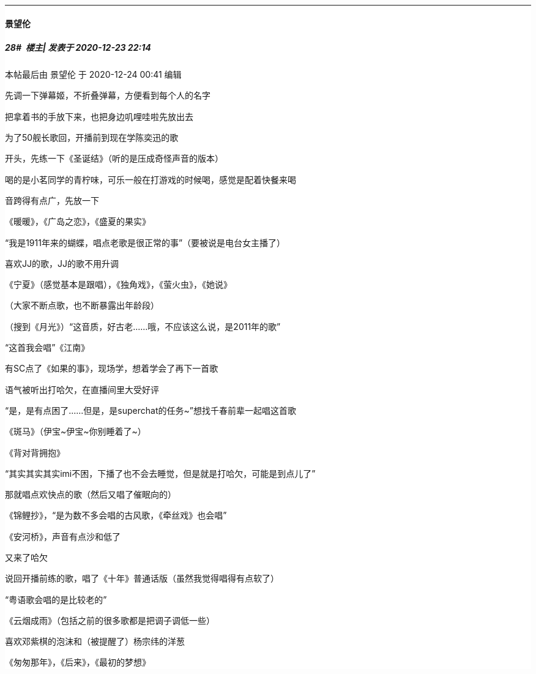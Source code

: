 
-----

####  景望伦  
##### 28#         楼主| 发表于 2020-12-23 22:14


 本帖最后由 景望伦 于 2020-12-24 00:41 编辑 

先调一下弹幕姬，不折叠弹幕，方便看到每个人的名字

把拿着书的手放下来，也把身边叽哩哇啦先放出去


为了50舰长歌回，开播前到现在学陈奕迅的歌

开头，先练一下《圣诞结》（听的是压成奇怪声音的版本）

喝的是小茗同学的青柠味，可乐一般在打游戏的时候喝，感觉是配着快餐来喝

音跨得有点广，先放一下

《暖暖》，《广岛之恋》，《盛夏的果实》

“我是1911年来的蝴蝶，唱点老歌是很正常的事”（要被说是电台女主播了）

喜欢JJ的歌，JJ的歌不用升调

《宁夏》（感觉基本是跟唱），《独角戏》，《萤火虫》，《她说》

（大家不断点歌，也不断暴露出年龄段）

（搜到《月光》）“这音质，好古老......哦，不应该这么说，是2011年的歌”

“这首我会唱”《江南》

有SC点了《如果的事》，现场学，想着学会了再下一首歌

语气被听出打哈欠，在直播间里大受好评

“是，是有点困了......但是，是superchat的任务~”想找千春前辈一起唱这首歌

《斑马》（伊宝~伊宝~你别睡着了~）

《背对背拥抱》

“其实其实其实imi不困，下播了也不会去睡觉，但是就是打哈欠，可能是到点儿了”

那就唱点欢快点的歌（然后又唱了催眠向的）

《锦鲤抄》，“是为数不多会唱的古风歌，《牵丝戏》也会唱”

《安河桥》，声音有点沙和低了

又来了哈欠

说回开播前练的歌，唱了《十年》普通话版（虽然我觉得唱得有点软了）

“粤语歌会唱的是比较老的”

《云烟成雨》（包括之前的很多歌都是把调子调低一些）

喜欢邓紫棋的泡沫和（被提醒了）杨宗纬的洋葱

《匆匆那年》，《后来》，《最初的梦想》
